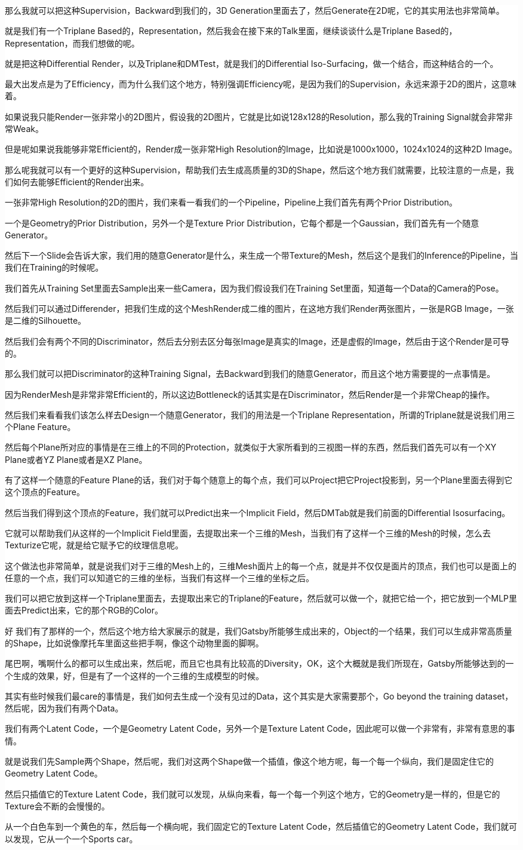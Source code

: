 那么我就可以把这种Supervision，Backward到我们的，3D Generation里面去了，然后Generate在2D呢，它的其实用法也非常简单。

就是我们有一个Triplane Based的，Representation，然后我会在接下来的Talk里面，继续谈谈什么是Triplane Based的，Representation，而我们想做的呢。

就是把这种Differential Render，以及Triplane和DMTest，就是我们的Differential Iso-Surfacing，做一个结合，而这种结合的一个。

最大出发点是为了Efficiency，而为什么我们这个地方，特别强调Efficiency呢，是因为我们的Supervision，永远来源于2D的图片，这意味着。

如果说我只能Render一张非常小的2D图片，假设我的2D图片，它就是比如说128x128的Resolution，那么我的Training Signal就会非常非常Weak。

但是呢如果说我能够非常Efficient的，Render成一张非常High Resolution的Image，比如说是1000x1000，1024x1024的这种2D Image。

那么呢我就可以有一个更好的这种Supervision，帮助我们去生成高质量的3D的Shape，然后这个地方我们就需要，比较注意的一点是，我们如何去能够Efficient的Render出来。

一张非常High Resolution的2D的图片，我们来看一看我们的一个Pipeline，Pipeline上我们首先有两个Prior Distribution。

一个是Geometry的Prior Distribution，另外一个是Texture Prior Distribution，它每个都是一个Gaussian，我们首先有一个随意Generator。

然后下一个Slide会告诉大家，我们用的随意Generator是什么，来生成一个带Texture的Mesh，然后这个是我们的Inference的Pipeline，当我们在Training的时候呢。

我们首先从Training Set里面去Sample出来一些Camera，因为我们假设我们在Training Set里面，知道每一个Data的Camera的Pose。

然后我们可以通过Differender，把我们生成的这个MeshRender成二维的图片，在这地方我们Render两张图片，一张是RGB Image，一张是二维的Silhouette。

然后我们会有两个不同的Discriminator，然后去分别去区分每张Image是真实的Image，还是虚假的Image，然后由于这个Render是可导的。

那么我们就可以把Discriminator的这种Training Signal，去Backward到我们的随意Generator，而且这个地方需要提的一点事情是。

因为RenderMesh是非常非常Efficient的，所以这边Bottleneck的话其实是在Discriminator，然后Render是一个非常Cheap的操作。

然后我们来看看我们该怎么样去Design一个随意Generator，我们的用法是一个Triplane Representation，所谓的Triplane就是说我们用三个Plane Feature。

然后每个Plane所对应的事情是在三维上的不同的Protection，就类似于大家所看到的三视图一样的东西，然后我们首先可以有一个XY Plane或者YZ Plane或者是XZ Plane。

有了这样一个随意的Feature Plane的话，我们对于每个随意上的每个点，我们可以Project把它Project投影到，另一个Plane里面去得到它这个顶点的Feature。

然后当我们得到这个顶点的Feature，我们就可以Predict出来一个Implicit Field，然后DMTab就是我们前面的Differential Isosurfacing。

它就可以帮助我们从这样的一个Implicit Field里面，去提取出来一个三维的Mesh，当我们有了这样一个三维的Mesh的时候，怎么去Texturize它呢，就是给它赋予它的纹理信息呢。

这个做法也非常简单，就是说我们对于三维的Mesh上的，三维Mesh面片上的每一个点，就是并不仅仅是面片的顶点，我们也可以是面上的任意的一个点，我们可以知道它的三维的坐标，当我们有这样一个三维的坐标之后。

我们可以把它放到这样一个Triplane里面去，去提取出来它的Triplane的Feature，然后就可以做一个，就把它给一个，把它放到一个MLP里面去Predict出来，它的那个RGB的Color。

好 我们有了那样的一个，然后这个地方给大家展示的就是，我们Gatsby所能够生成出来的，Object的一个结果，我们可以生成非常高质量的Shape，比如说像摩托车里面这些把手啊，像这个动物里面的脚啊。

尾巴啊，嘴啊什么的都可以生成出来，然后呢，而且它也具有比较高的Diversity，OK，这个大概就是我们所现在，Gatsby所能够达到的一个生成的效果，好，但是有了一个这样的一个三维的生成模型的时候。

其实有些时候我们最care的事情是，我们如何去生成一个没有见过的Data，这个其实是大家需要那个，Go beyond the training dataset，然后呢，因为我们有两个Data。

我们有两个Latent Code，一个是Geometry Latent Code，另外一个是Texture Latent Code，因此呢可以做一个非常有，非常有意思的事情。

就是说我们先Sample两个Shape，然后呢，我们对这两个Shape做一个插值，像这个地方呢，每一个每一个纵向，我们是固定住它的Geometry Latent Code。

然后只插值它的Texture Latent Code，我们就可以发现，从纵向来看，每一个每一个列这个地方，它的Geometry是一样的，但是它的Texture会不断的会慢慢的。

从一个白色车到一个黄色的车，然后每一个横向呢，我们固定它的Texture Latent Code，然后插值它的Geometry Latent Code，我们就可以发现，它从一个一个Sports car。
